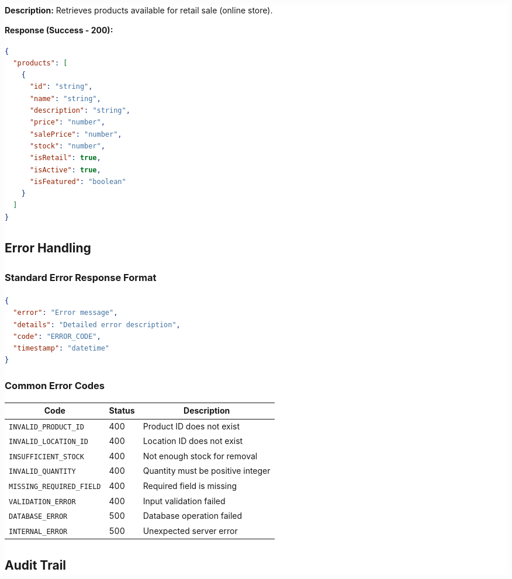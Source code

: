 **Description:** Retrieves products available for retail sale (online store).

**Response (Success - 200):**
```json
{
  "products": [
    {
      "id": "string",
      "name": "string",
      "description": "string",
      "price": "number",
      "salePrice": "number",
      "stock": "number",
      "isRetail": true,
      "isActive": true,
      "isFeatured": "boolean"
    }
  ]
}
```

## Error Handling

### Standard Error Response Format
```json
{
  "error": "Error message",
  "details": "Detailed error description",
  "code": "ERROR_CODE",
  "timestamp": "datetime"
}
```

### Common Error Codes

| Code | Status | Description |
|------|--------|-------------|
| `INVALID_PRODUCT_ID` | 400 | Product ID does not exist |
| `INVALID_LOCATION_ID` | 400 | Location ID does not exist |
| `INSUFFICIENT_STOCK` | 400 | Not enough stock for removal |
| `INVALID_QUANTITY` | 400 | Quantity must be positive integer |
| `MISSING_REQUIRED_FIELD` | 400 | Required field is missing |
| `VALIDATION_ERROR` | 400 | Input validation failed |
| `DATABASE_ERROR` | 500 | Database operation failed |
| `INTERNAL_ERROR` | 500 | Unexpected server error |

## Audit Trail
